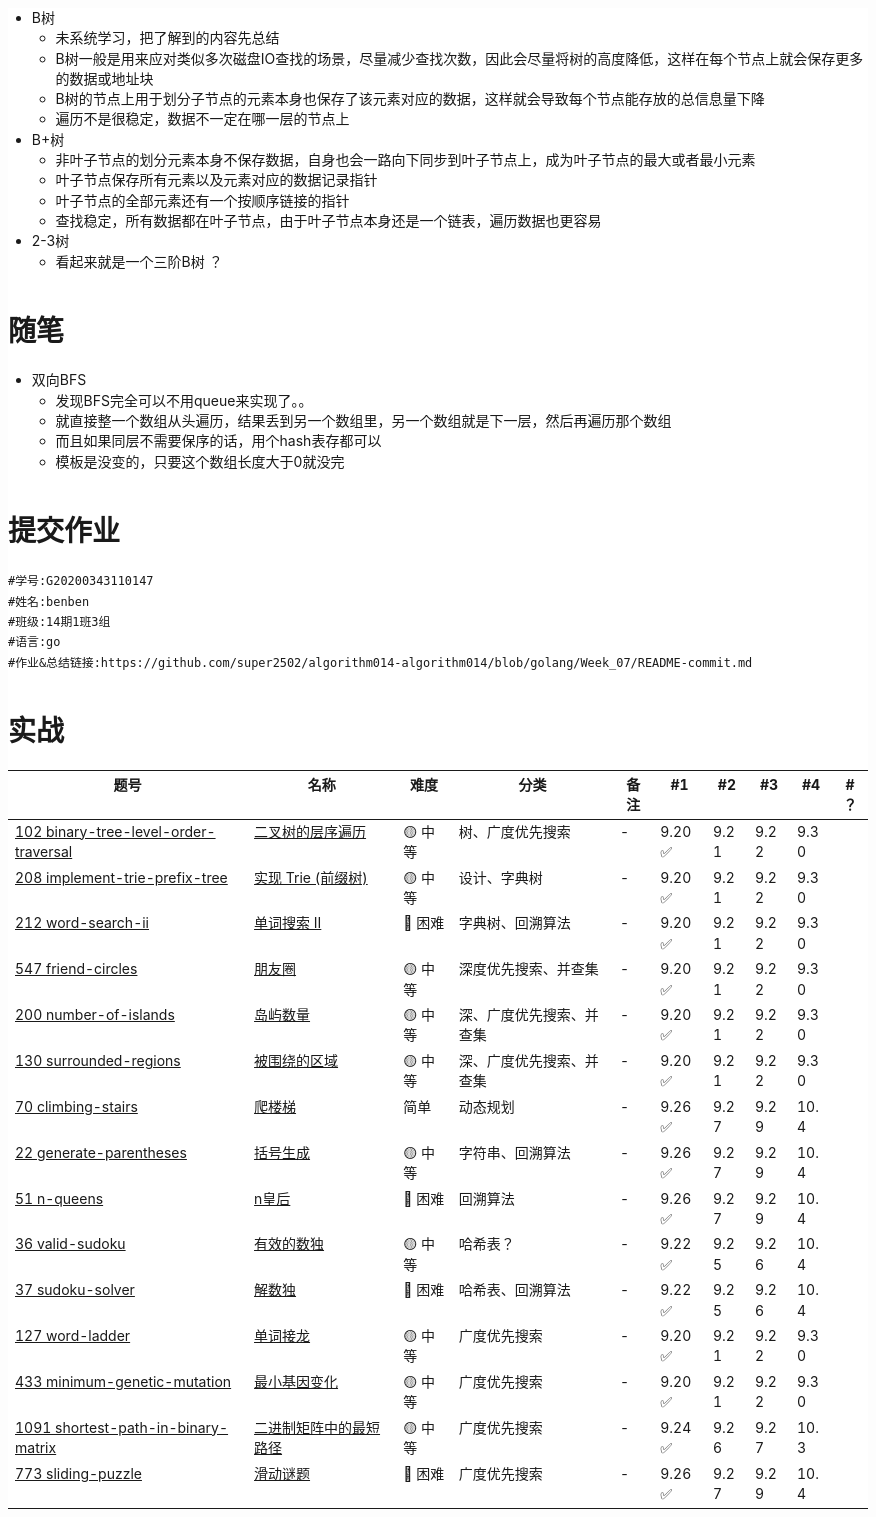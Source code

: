 - B树
  - 未系统学习，把了解到的内容先总结
  - B树一般是用来应对类似多次磁盘IO查找的场景，尽量减少查找次数，因此会尽量将树的高度降低，这样在每个节点上就会保存更多的数据或地址块
  - B树的节点上用于划分子节点的元素本身也保存了该元素对应的数据，这样就会导致每个节点能存放的总信息量下降
  - 遍历不是很稳定，数据不一定在哪一层的节点上
- B+树
  - 非叶子节点的划分元素本身不保存数据，自身也会一路向下同步到叶子节点上，成为叶子节点的最大或者最小元素
  - 叶子节点保存所有元素以及元素对应的数据记录指针
  - 叶子节点的全部元素还有一个按顺序链接的指针
  - 查找稳定，所有数据都在叶子节点，由于叶子节点本身还是一个链表，遍历数据也更容易
- 2-3树
  - 看起来就是一个三阶B树 ？  
    

# 随笔

- 双向BFS
  - 发现BFS完全可以不用queue来实现了。。
  - 就直接整一个数组从头遍历，结果丢到另一个数组里，另一个数组就是下一层，然后再遍历那个数组
  - 而且如果同层不需要保序的话，用个hash表存都可以
  - 模板是没变的，只要这个数组长度大于0就没完

# 提交作业

```
#学号:G20200343110147
#姓名:benben
#班级:14期1班3组
#语言:go
#作业&总结链接:https://github.com/super2502/algorithm014-algorithm014/blob/golang/Week_07/README-commit.md
```

# 实战

| 题号 | 名称 | 难度 | 分类 | 备注 | #1 | #2 | #3 | #4 | #？|
| --- | --- | --- | --- | --- | --- | --- | --- | --- | --- |
| [102 binary-tree-level-order-traversal](https://leetcode.com/problems/binary-tree-level-order-traversal/discuss/?currentPage=1&orderBy=most_votes&query=) | [二叉树的层序遍历](https://leetcode-cn.com/problems/binary-tree-level-order-traversal/)| 🟡 中等 | 树、广度优先搜索 | - |9.20✅|9.21|9.22|9.30||
| [208 implement-trie-prefix-tree](https://leetcode.com/problems/implement-trie-prefix-tree/discuss/?currentPage=1&orderBy=most_votes&query=) | [实现 Trie (前缀树)](https://leetcode-cn.com/problems/implement-trie-prefix-tree/)| 🟡 中等 | 设计、字典树 | - |9.20✅|9.21|9.22|9.30||
| [212 word-search-ii](https://leetcode.com/problems/word-search-ii/discuss/?currentPage=1&orderBy=most_votes&query=) | [单词搜索 II](https://leetcode-cn.com/problems/word-search-ii/)| 🔴 困难   | 字典树、回溯算法 | - |9.20✅|9.21|9.22|9.30||
| [547 friend-circles](https://leetcode.com/problems/friend-circles/discuss/?currentPage=1&orderBy=most_votes&query=) | [朋友圈](https://leetcode-cn.com/problems/friend-circles/)| 🟡 中等  | 深度优先搜索、并查集 | - |9.20✅|9.21|9.22|9.30||
| [200 number-of-islands](https://leetcode.com/problems/number-of-islands/discuss/?currentPage=1&orderBy=most_votes&query=) | [岛屿数量](https://leetcode-cn.com/problems/number-of-islands/)| 🟡 中等  | 深、广度优先搜索、并查集 | - |9.20✅|9.21|9.22|9.30||
| [130 surrounded-regions](https://leetcode.com/problems/surrounded-regions/discuss/?currentPage=1&orderBy=most_votes&query=) | [被围绕的区域](https://leetcode-cn.com/problems/surrounded-regions/)| 🟡 中等 | 深、广度优先搜索、并查集 | - |9.20✅|9.21|9.22|9.30||
| [70 climbing-stairs](https://leetcode.com/problems/climbing-stairs/discuss/?currentPage=1&orderBy=most_votes&query=) | [爬楼梯](https://leetcode-cn.com/problems/climbing-stairs/)| 简单 | 动态规划 | - |9.26✅|9.27|9.29|10.4||
| [22 generate-parentheses](https://leetcode.com/problems/generate-parentheses/discuss/?currentPage=1&orderBy=most_votes&query=) | [括号生成](https://leetcode-cn.com/problems/generate-parentheses/)| 🟡 中等  | 字符串、回溯算法 | - |9.26✅|9.27|9.29|10.4||
| [51 n-queens](https://leetcode.com/problems/n-queens/discuss/?currentPage=1&orderBy=most_votes&query=) | [n皇后](https://leetcode-cn.com/problems/n-queens/)|  🔴 困难 | 回溯算法 | - |9.26✅|9.27|9.29|10.4||
| [36 valid-sudoku](https://leetcode.com/problems/valid-sudoku/discuss/?currentPage=1&orderBy=most_votes&query=) | [有效的数独](https://leetcode-cn.com/problems/valid-sudoku/)| 🟡 中等 | 哈希表？ | - |9.22✅|9.25|9.26|10.4||
| [37 sudoku-solver](https://leetcode.com/problems/sudoku-solver/discuss/?currentPage=1&orderBy=most_votes&query=) | [解数独](https://leetcode-cn.com/problems/sudoku-solver/)| 🔴 困难 | 哈希表、回溯算法 | - |9.22✅|9.25|9.26|10.4||
| [127 word-ladder](https://leetcode.com/problems/word-ladder/discuss/?currentPage=1&orderBy=most_votes&query=) | [单词接龙](https://leetcode-cn.com/problems/word-ladder/)| 🟡 中等 | 广度优先搜索 | - |9.20✅|9.21|9.22|9.30||
| [433 minimum-genetic-mutation](https://leetcode.com/problems/minimum-genetic-mutation/discuss/?currentPage=1&orderBy=most_votes&query=) | [最小基因变化](https://leetcode-cn.com/problems/minimum-genetic-mutation/)| 🟡 中等 | 广度优先搜索 | - |9.20✅|9.21|9.22|9.30||
| [1091 shortest-path-in-binary-matrix](https://leetcode.com/problems/shortest-path-in-binary-matrix/discuss/?currentPage=1&orderBy=most_votes&query=) | [二进制矩阵中的最短路径](https://leetcode-cn.com/problems/shortest-path-in-binary-matrix/)| 🟡 中等 | 广度优先搜索 | - |9.24✅|9.26|9.27|10.3||
| [773 sliding-puzzle](https://leetcode.com/problems/sliding-puzzle/discuss/?currentPage=1&orderBy=most_votes&query=) | [滑动谜题](https://leetcode-cn.com/problems/sliding-puzzle/)| 🔴 困难 | 广度优先搜索 | - |9.26✅|9.27|9.29|10.4||